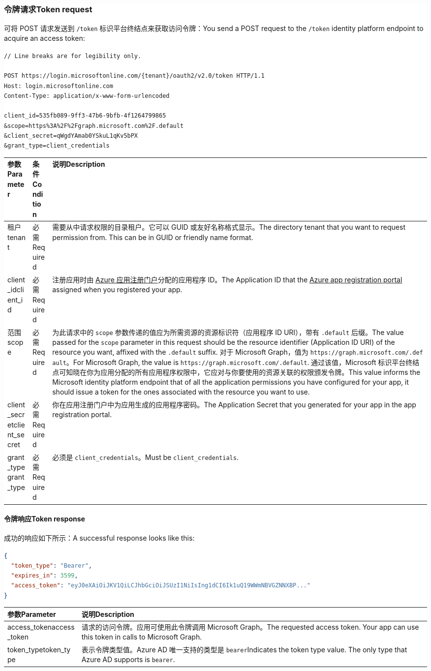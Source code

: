 ### <a name="token-request"></a><span data-ttu-id="c94f3-190">令牌请求</span><span class="sxs-lookup"><span data-stu-id="c94f3-190">Token request</span></span>

<span data-ttu-id="c94f3-191">可将 POST 请求发送到 `/token` 标识平台终结点来获取访问令牌：</span><span class="sxs-lookup"><span data-stu-id="c94f3-191">You send a POST request to the `/token` identity platform endpoint to acquire an access token:</span></span>

```
// Line breaks are for legibility only.

POST https://login.microsoftonline.com/{tenant}/oauth2/v2.0/token HTTP/1.1
Host: login.microsoftonline.com
Content-Type: application/x-www-form-urlencoded

client_id=535fb089-9ff3-47b6-9bfb-4f1264799865
&scope=https%3A%2F%2Fgraph.microsoft.com%2F.default
&client_secret=qWgdYAmab0YSkuL1qKv5bPX
&grant_type=client_credentials
```

| <span data-ttu-id="c94f3-192">参数</span><span class="sxs-lookup"><span data-stu-id="c94f3-192">Parameter</span></span>     | <span data-ttu-id="c94f3-193">条件</span><span class="sxs-lookup"><span data-stu-id="c94f3-193">Condition</span></span> | <span data-ttu-id="c94f3-194">说明</span><span class="sxs-lookup"><span data-stu-id="c94f3-194">Description</span></span> 
|:--------------|:----------|:------------
| <span data-ttu-id="c94f3-195">租户</span><span class="sxs-lookup"><span data-stu-id="c94f3-195">tenant</span></span>        | <span data-ttu-id="c94f3-196">必需</span><span class="sxs-lookup"><span data-stu-id="c94f3-196">Required</span></span>  | <span data-ttu-id="c94f3-p115">需要从中请求权限的目录租户。它可以 GUID 或友好名称格式显示。</span><span class="sxs-lookup"><span data-stu-id="c94f3-p115">The directory tenant that you want to request permission from. This can be in GUID or friendly name format.</span></span>
| <span data-ttu-id="c94f3-199">client_id</span><span class="sxs-lookup"><span data-stu-id="c94f3-199">client_id</span></span>     | <span data-ttu-id="c94f3-200">必需</span><span class="sxs-lookup"><span data-stu-id="c94f3-200">Required</span></span>  | <span data-ttu-id="c94f3-201">注册应用时由 [Azure 应用注册门户](https://go.microsoft.com/fwlink/?linkid=2083908)分配的应用程序 ID。</span><span class="sxs-lookup"><span data-stu-id="c94f3-201">The Application ID that the [Azure app registration portal](https://go.microsoft.com/fwlink/?linkid=2083908) assigned when you registered your app.</span></span>
| <span data-ttu-id="c94f3-202">范围</span><span class="sxs-lookup"><span data-stu-id="c94f3-202">scope</span></span>         | <span data-ttu-id="c94f3-203">必需</span><span class="sxs-lookup"><span data-stu-id="c94f3-203">Required</span></span>  | <span data-ttu-id="c94f3-204">为此请求中的 `scope` 参数传递的值应为所需资源的资源标识符（应用程序 ID URI），带有 `.default` 后缀。</span><span class="sxs-lookup"><span data-stu-id="c94f3-204">The value passed for the `scope` parameter in this request should be the resource identifier (Application ID URI) of the resource you want, affixed with the `.default` suffix.</span></span> <span data-ttu-id="c94f3-205">对于 Microsoft Graph，值为 `https://graph.microsoft.com/.default`。</span><span class="sxs-lookup"><span data-stu-id="c94f3-205">For Microsoft Graph, the value is `https://graph.microsoft.com/.default`.</span></span> <span data-ttu-id="c94f3-206">通过该值，Microsoft 标识平台终结点可知晓在你为应用分配的所有应用程序权限中，它应对与你要使用的资源关联的权限颁发令牌。</span><span class="sxs-lookup"><span data-stu-id="c94f3-206">This value informs the Microsoft identity platform endpoint that of all the application permissions you have configured for your app, it should issue a token for the ones associated with the resource you want to use.</span></span>
| <span data-ttu-id="c94f3-207">client_secret</span><span class="sxs-lookup"><span data-stu-id="c94f3-207">client_secret</span></span> | <span data-ttu-id="c94f3-208">必需</span><span class="sxs-lookup"><span data-stu-id="c94f3-208">Required</span></span>  | <span data-ttu-id="c94f3-209">你在应用注册门户中为应用生成的应用程序密码。</span><span class="sxs-lookup"><span data-stu-id="c94f3-209">The Application Secret that you generated for your app in the app registration portal.</span></span>
| <span data-ttu-id="c94f3-210">grant_type</span><span class="sxs-lookup"><span data-stu-id="c94f3-210">grant_type</span></span>    | <span data-ttu-id="c94f3-211">必需</span><span class="sxs-lookup"><span data-stu-id="c94f3-211">Required</span></span>  | <span data-ttu-id="c94f3-212">必须是 `client_credentials`。</span><span class="sxs-lookup"><span data-stu-id="c94f3-212">Must be `client_credentials`.</span></span>

#### <a name="token-response"></a><span data-ttu-id="c94f3-213">令牌响应</span><span class="sxs-lookup"><span data-stu-id="c94f3-213">Token response</span></span>

<span data-ttu-id="c94f3-214">成功的响应如下所示：</span><span class="sxs-lookup"><span data-stu-id="c94f3-214">A successful response looks like this:</span></span>

```json
{
  "token_type": "Bearer",
  "expires_in": 3599,
  "access_token": "eyJ0eXAiOiJKV1QiLCJhbGciOiJSUzI1NiIsIng1dCI6Ik1uQ19WWmNBVGZNNXBP..."
}
```

| <span data-ttu-id="c94f3-215">参数</span><span class="sxs-lookup"><span data-stu-id="c94f3-215">Parameter</span></span>     | <span data-ttu-id="c94f3-216">说明</span><span class="sxs-lookup"><span data-stu-id="c94f3-216">Description</span></span>
|:--------------|:------------
| <span data-ttu-id="c94f3-217">access_token</span><span class="sxs-lookup"><span data-stu-id="c94f3-217">access_token</span></span>  | <span data-ttu-id="c94f3-p117">请求的访问令牌。应用可使用此令牌调用 Microsoft Graph。</span><span class="sxs-lookup"><span data-stu-id="c94f3-p117">The requested access token. Your app can use this token in calls to Microsoft Graph.</span></span>
| <span data-ttu-id="c94f3-220">token_type</span><span class="sxs-lookup"><span data-stu-id="c94f3-220">token_type</span></span>    | <span data-ttu-id="c94f3-p118">表示令牌类型值。Azure AD 唯一支持的类型是 `bearer`</span><span class="sxs-lookup"><span data-stu-id="c94f3-p118">Indicates the token type value. The only type that Azure AD supports is `bearer`.</span></span>